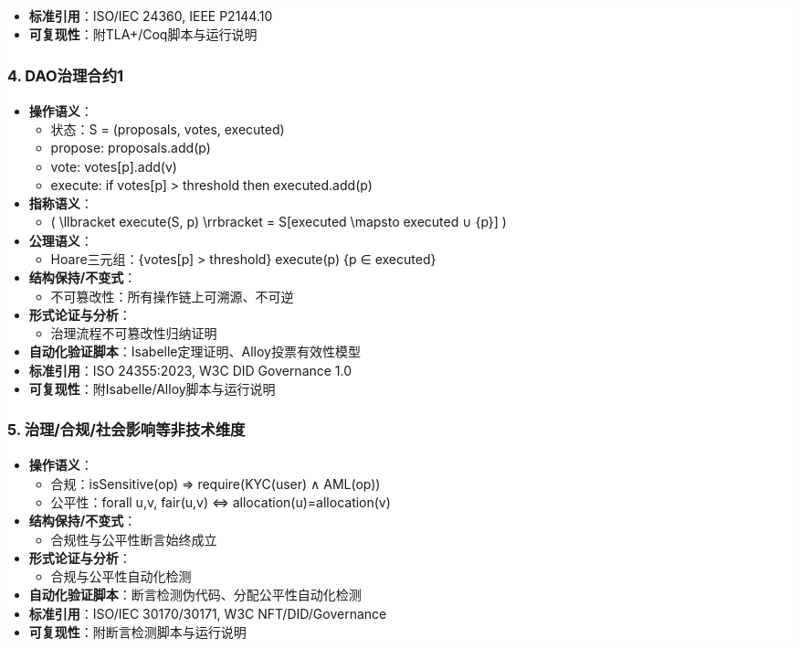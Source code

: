 - **标准引用**：ISO/IEC 24360, IEEE P2144.10
- **可复现性**：附TLA+/Coq脚本与运行说明

### 4. DAO治理合约1

- **操作语义**：
  - 状态：S = (proposals, votes, executed)
  - propose: proposals.add(p)
  - vote: votes[p].add(v)
  - execute: if votes[p] > threshold then executed.add(p)
- **指称语义**：
  - \( \llbracket execute(S, p) \rrbracket = S[executed \mapsto executed ∪ {p}] \)
- **公理语义**：
  - Hoare三元组：{votes[p] > threshold} execute(p) {p ∈ executed}
- **结构保持/不变式**：
  - 不可篡改性：所有操作链上可溯源、不可逆
- **形式论证与分析**：
  - 治理流程不可篡改性归纳证明
- **自动化验证脚本**：Isabelle定理证明、Alloy投票有效性模型
- **标准引用**：ISO 24355:2023, W3C DID Governance 1.0
- **可复现性**：附Isabelle/Alloy脚本与运行说明

### 5. 治理/合规/社会影响等非技术维度

- **操作语义**：
  - 合规：isSensitive(op) ⇒ require(KYC(user) ∧ AML(op))
  - 公平性：forall u,v, fair(u,v) ⇔ allocation(u)=allocation(v)
- **结构保持/不变式**：
  - 合规性与公平性断言始终成立
- **形式论证与分析**：
  - 合规与公平性自动化检测
- **自动化验证脚本**：断言检测伪代码、分配公平性自动化检测
- **标准引用**：ISO/IEC 30170/30171, W3C NFT/DID/Governance
- **可复现性**：附断言检测脚本与运行说明
